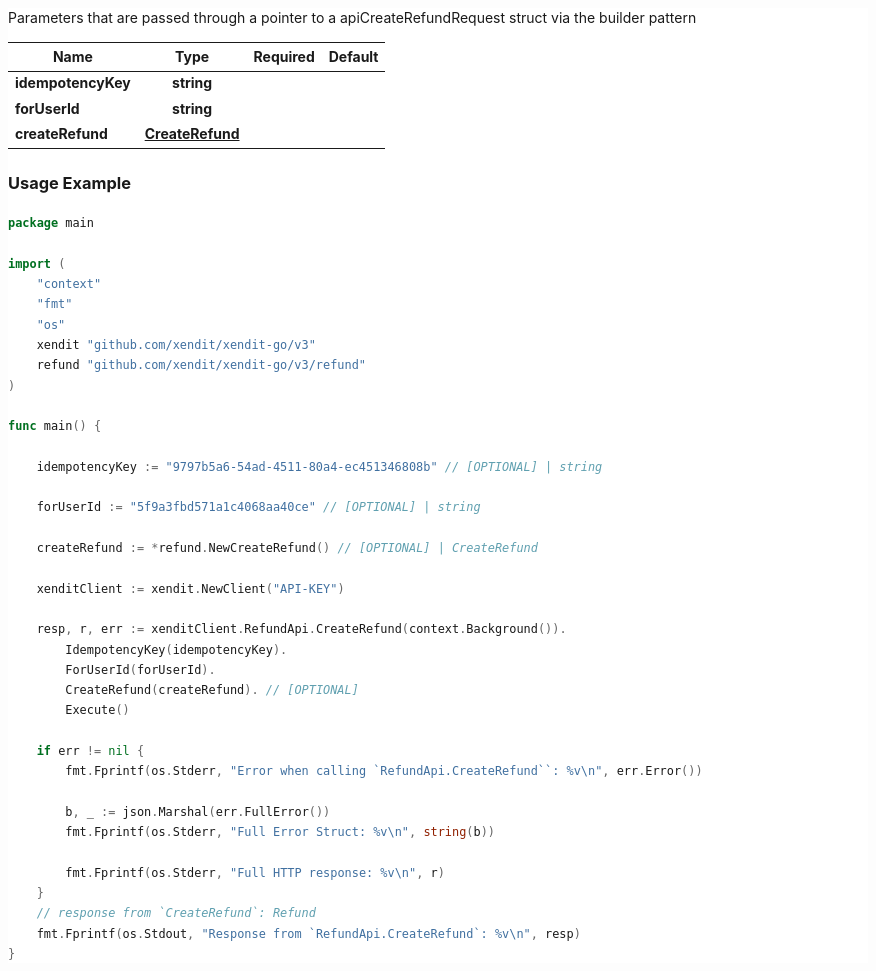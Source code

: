 Parameters that are passed through a pointer to a apiCreateRefundRequest struct via the builder pattern

|Name | Type | Required |Default |
|-------------|:-------------:|:-------------:|-------------|
|  **idempotencyKey** |**string**|  |  | 
|  **forUserId** |**string**|  |  | 
|  **createRefund** |[**CreateRefund**](refund/CreateRefund.md)|  |  | 

### Usage Example

```go
package main

import (
    "context"
    "fmt"
    "os"
    xendit "github.com/xendit/xendit-go/v3"
    refund "github.com/xendit/xendit-go/v3/refund"
)

func main() {
    
    idempotencyKey := "9797b5a6-54ad-4511-80a4-ec451346808b" // [OPTIONAL] | string

    forUserId := "5f9a3fbd571a1c4068aa40ce" // [OPTIONAL] | string

    createRefund := *refund.NewCreateRefund() // [OPTIONAL] | CreateRefund

    xenditClient := xendit.NewClient("API-KEY")

    resp, r, err := xenditClient.RefundApi.CreateRefund(context.Background()).
        IdempotencyKey(idempotencyKey).
        ForUserId(forUserId).
        CreateRefund(createRefund). // [OPTIONAL]
        Execute()

    if err != nil {
        fmt.Fprintf(os.Stderr, "Error when calling `RefundApi.CreateRefund``: %v\n", err.Error())

        b, _ := json.Marshal(err.FullError())
        fmt.Fprintf(os.Stderr, "Full Error Struct: %v\n", string(b))

        fmt.Fprintf(os.Stderr, "Full HTTP response: %v\n", r)
    }
    // response from `CreateRefund`: Refund
    fmt.Fprintf(os.Stdout, "Response from `RefundApi.CreateRefund`: %v\n", resp)
}
```
